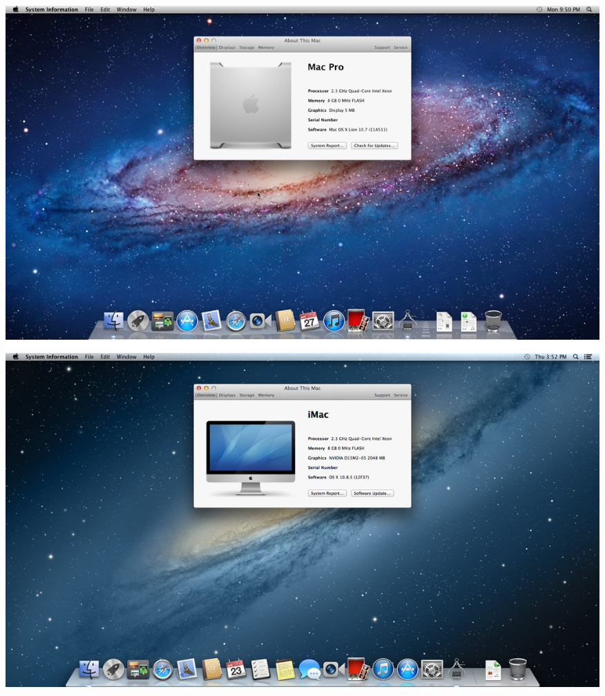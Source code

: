 ![](./images/installer-guide/legacy-mac-install-md/dumpster/10.7-Lion.png)

![](./images/installer-guide/legacy-mac-install-md/dumpster/10.8-MountainLion.png)
